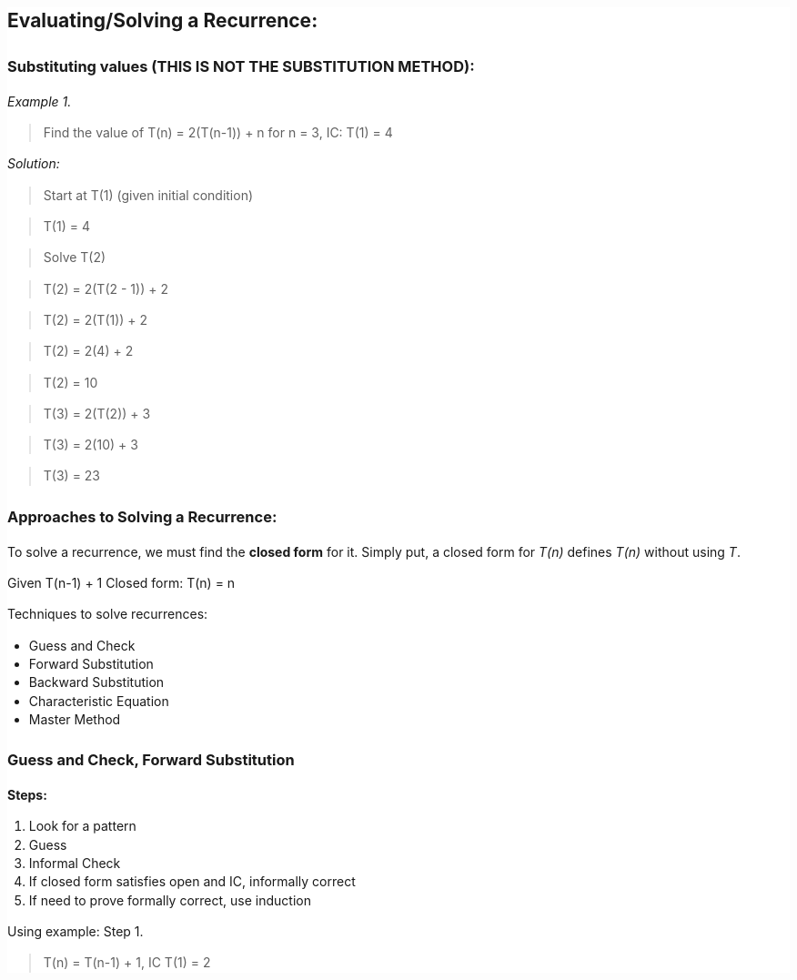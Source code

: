 ## Evaluating/Solving a Recurrence: 

### Substituting values (THIS IS NOT THE SUBSTITUTION METHOD): 
*Example 1.*
>	Find the value of T(n) = 2(T(n-1)) + n     for n = 3, IC: T(1) = 4


*Solution:*

>   Start at T(1) (given initial condition)

>   T(1) = 4

>   Solve T(2)

>    T(2) = 2(T(2 - 1)) + 2

>    T(2) = 2(T(1)) + 2 

>    T(2) = 2(4) + 2 

>    T(2) = 10

>    T(3) = 2(T(2)) + 3

>    T(3) = 2(10) + 3

>    T(3) = 23


### Approaches to Solving a Recurrence: 
To solve a recurrence, we must find the **closed form** for it. 
Simply put, a closed form for *T(n)* defines *T(n)* without using *T*. 

Given T(n-1) + 1
Closed form: T(n) = n

Techniques to solve recurrences: 
* Guess and Check 
* Forward Substitution
* Backward Substitution
* Characteristic Equation
* Master Method

### Guess and Check, Forward Substitution 
**Steps:**
1. Look for a pattern
2. Guess
3. Informal Check
4. If closed form satisfies open and IC, informally correct
5. If need to prove formally correct, use induction

Using example:
Step 1.

>	T(n) = T(n-1) + 1, IC T(1) = 2 
